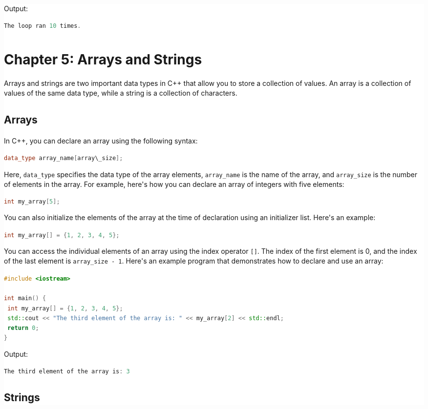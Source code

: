 Output:

```cpp
The loop ran 10 times.
```

# Chapter 5: Arrays and Strings

Arrays and strings are two important data types in C++ that allow you to store a collection of values. An array is a collection of values of the same data type, while a string is a collection of characters.

Arrays
------

In C++, you can declare an array using the following syntax:

```cpp
data_type array_name[array\_size];
```

Here, `data_type` specifies the data type of the array elements, `array_name` is the name of the array, and `array_size` is the number of elements in the array. For example, here's how you can declare an array of integers with five elements:

```cpp
int my_array[5];
```

You can also initialize the elements of the array at the time of declaration using an initializer list. Here's an example:

```cpp
int my_array[] = {1, 2, 3, 4, 5};
```

You can access the individual elements of an array using the index operator `[]`. The index of the first element is 0, and the index of the last element is `array_size - 1`. Here's an example program that demonstrates how to declare and use an array:

```cpp
#include <iostream>

int main() {
 int my_array[] = {1, 2, 3, 4, 5};
 std::cout << "The third element of the array is: " << my_array[2] << std::endl;
 return 0;
}
```

Output:

```cpp
The third element of the array is: 3
```

Strings
-------
